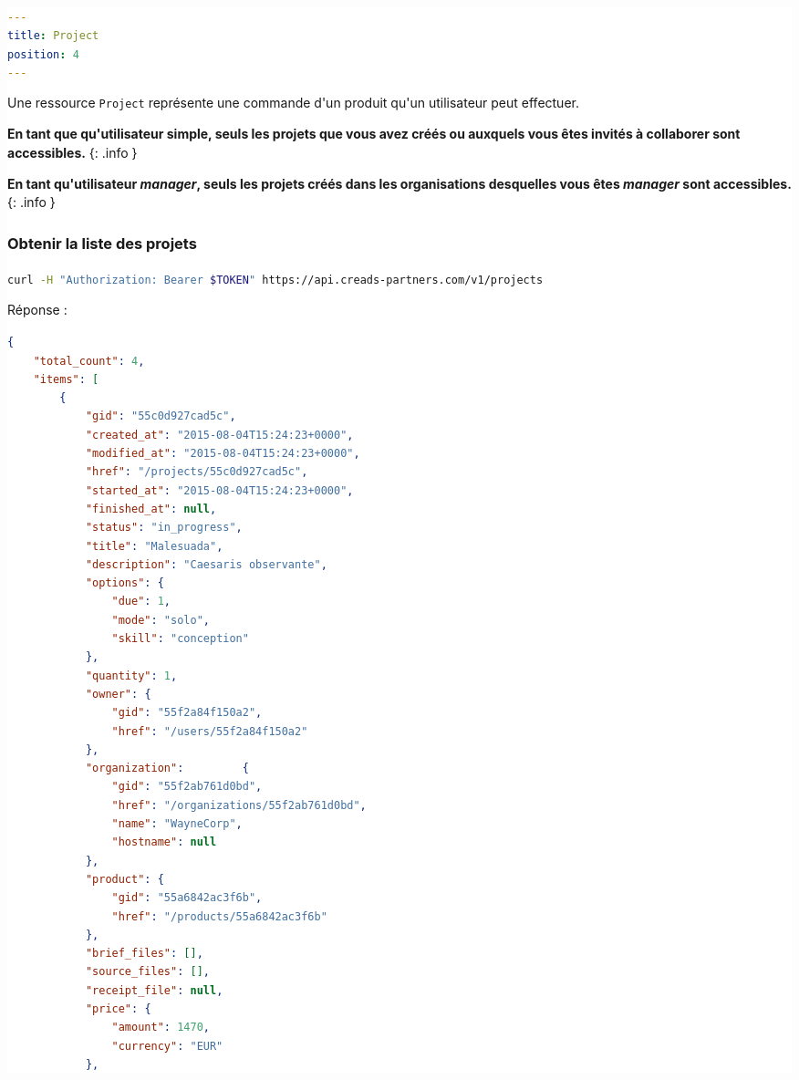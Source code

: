 ```yaml
---
title: Project
position: 4
---
```



Une ressource `Project` représente une commande d'un produit qu'un utilisateur peut effectuer.

**En tant que qu'utilisateur simple, seuls les projets que vous avez créés ou auxquels vous êtes invités à collaborer sont accessibles.**
{: .info }

**En tant qu'utilisateur *manager*, seuls les projets créés dans les organisations desquelles vous êtes *manager* sont accessibles.**
{: .info }


### Obtenir la liste des projets

~~~ bash
curl -H "Authorization: Bearer $TOKEN" https://api.creads-partners.com/v1/projects
~~~

Réponse :
~~~ json
{
    "total_count": 4,
    "items": [
        {
            "gid": "55c0d927cad5c",
            "created_at": "2015-08-04T15:24:23+0000",
            "modified_at": "2015-08-04T15:24:23+0000",
            "href": "/projects/55c0d927cad5c",
            "started_at": "2015-08-04T15:24:23+0000",
            "finished_at": null,
            "status": "in_progress",
            "title": "Malesuada",
            "description": "Caesaris observante",
            "options": {
                "due": 1,
                "mode": "solo",
                "skill": "conception"
            },
            "quantity": 1,
            "owner": {
                "gid": "55f2a84f150a2",
                "href": "/users/55f2a84f150a2"
            },
            "organization":         {
                "gid": "55f2ab761d0bd",
                "href": "/organizations/55f2ab761d0bd",
                "name": "WayneCorp",
                "hostname": null
            },
            "product": {
                "gid": "55a6842ac3f6b",
                "href": "/products/55a6842ac3f6b"
            },
            "brief_files": [],
            "source_files": [],
            "receipt_file": null,
            "price": {
                "amount": 1470,
                "currency": "EUR"
            },
~~~